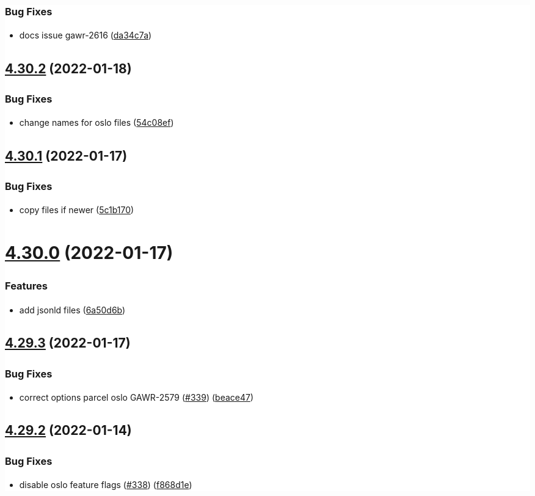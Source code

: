 
### Bug Fixes

* docs issue gawr-2616 ([da34c7a](https://github.com/informatievlaanderen/public-api/commit/da34c7af32a41ea1aa68b990f1244d0bd4a5144c))

## [4.30.2](https://github.com/informatievlaanderen/public-api/compare/v4.30.1...v4.30.2) (2022-01-18)


### Bug Fixes

* change names for oslo files ([54c08ef](https://github.com/informatievlaanderen/public-api/commit/54c08ef645af19f1ea018c199364074b3abf0841))

## [4.30.1](https://github.com/informatievlaanderen/public-api/compare/v4.30.0...v4.30.1) (2022-01-17)


### Bug Fixes

* copy files if newer ([5c1b170](https://github.com/informatievlaanderen/public-api/commit/5c1b17068a3386c0be7fbd5f596afadefc9b6e06))

# [4.30.0](https://github.com/informatievlaanderen/public-api/compare/v4.29.3...v4.30.0) (2022-01-17)


### Features

* add jsonld files ([6a50d6b](https://github.com/informatievlaanderen/public-api/commit/6a50d6b0ed282c1192923916e20348c52cc008fc))

## [4.29.3](https://github.com/informatievlaanderen/public-api/compare/v4.29.2...v4.29.3) (2022-01-17)


### Bug Fixes

* correct options parcel oslo GAWR-2579 ([#339](https://github.com/informatievlaanderen/public-api/issues/339)) ([beace47](https://github.com/informatievlaanderen/public-api/commit/beace471b68d86d1d448d085f62c1dacfd7a6113))

## [4.29.2](https://github.com/informatievlaanderen/public-api/compare/v4.29.1...v4.29.2) (2022-01-14)


### Bug Fixes

* disable oslo feature flags ([#338](https://github.com/informatievlaanderen/public-api/issues/338)) ([f868d1e](https://github.com/informatievlaanderen/public-api/commit/f868d1ed643ee8605a14b60e8b3dbc350756ba61))
